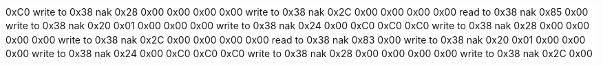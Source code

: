 0xC0
write to 0x38 nak
0x28
0x00
0x00
0x00
0x00
write to 0x38 nak
0x2C
0x00
0x00
0x00
0x00
read to 0x38 nak
0x85
0x00
write to 0x38 nak
0x20
0x01
0x00
0x00
0x00
write to 0x38 nak
0x24
0x00
0xC0
0xC0
0xC0
write to 0x38 nak
0x28
0x00
0x00
0x00
0x00
write to 0x38 nak
0x2C
0x00
0x00
0x00
0x00
read to 0x38 nak
0x83
0x00
write to 0x38 nak
0x20
0x01
0x00
0x00
0x00
write to 0x38 nak
0x24
0x00
0xC0
0xC0
0xC0
write to 0x38 nak
0x28
0x00
0x00
0x00
0x00
write to 0x38 nak
0x2C
0x00